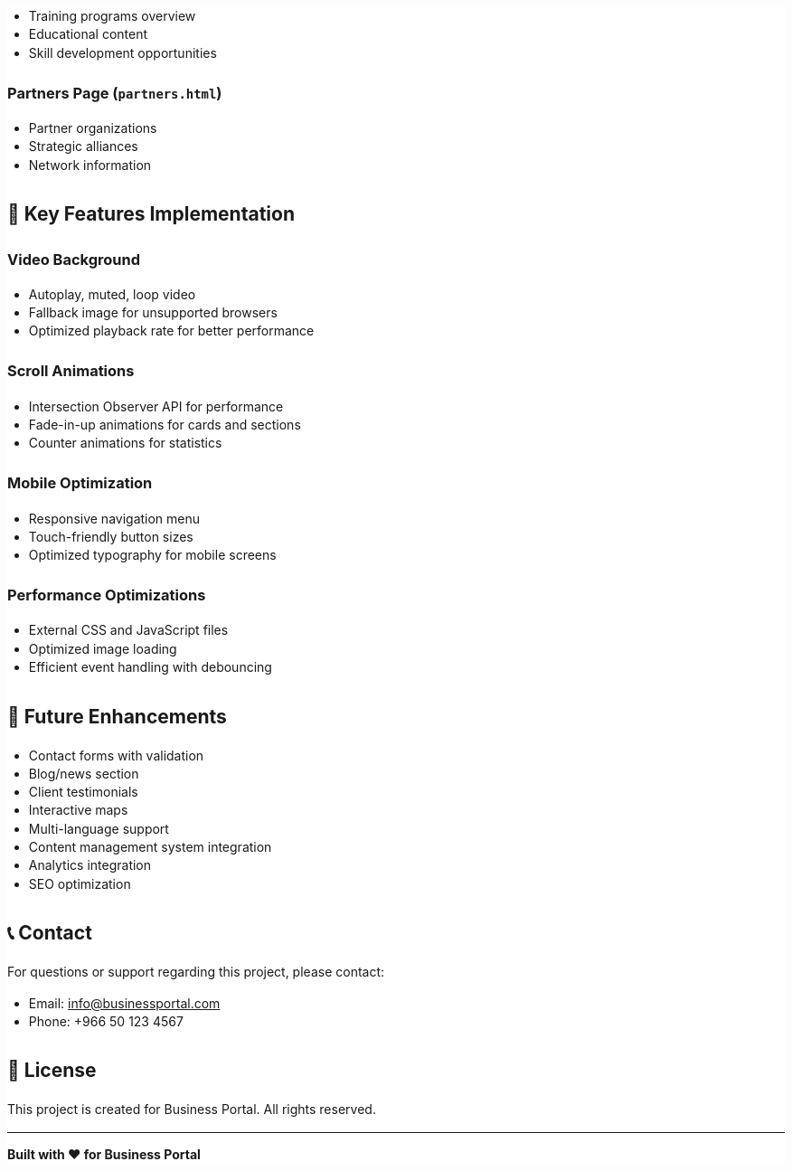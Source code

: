 - Training programs overview
- Educational content
- Skill development opportunities

### Partners Page (`partners.html`)

- Partner organizations
- Strategic alliances
- Network information

## 🎯 Key Features Implementation

### Video Background

- Autoplay, muted, loop video
- Fallback image for unsupported browsers
- Optimized playback rate for better performance

### Scroll Animations

- Intersection Observer API for performance
- Fade-in-up animations for cards and sections
- Counter animations for statistics

### Mobile Optimization

- Responsive navigation menu
- Touch-friendly button sizes
- Optimized typography for mobile screens

### Performance Optimizations

- External CSS and JavaScript files
- Optimized image loading
- Efficient event handling with debouncing

## 🔮 Future Enhancements

- Contact forms with validation
- Blog/news section
- Client testimonials
- Interactive maps
- Multi-language support
- Content management system integration
- Analytics integration
- SEO optimization

## 📞 Contact

For questions or support regarding this project, please contact:

- Email: info@businessportal.com
- Phone: +966 50 123 4567

## 📄 License

This project is created for Business Portal. All rights reserved.

---

**Built with ❤️ for Business Portal**
